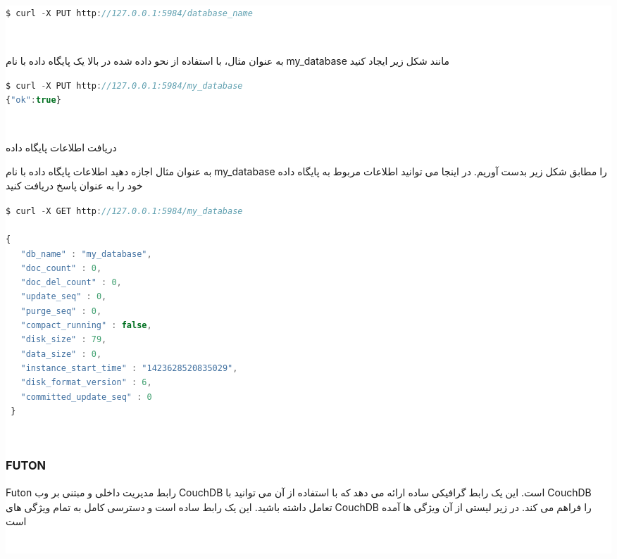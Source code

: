 
<div dir="ltr">

``` js
$ curl -X PUT http://127.0.0.1:5984/database_name
```
</div>

<br>

به عنوان مثال، با استفاده از نحو داده شده در بالا یک پایگاه داده با نام my_database مانند شکل زیر ایجاد کنید

<div dir="ltr">

``` js
$ curl -X PUT http://127.0.0.1:5984/my_database
{"ok":true}
```
</div>

<br>

دریافت اطلاعات پایگاه داده

به عنوان مثال اجازه دهید اطلاعات پایگاه داده با نام my_database را مطابق شکل زیر بدست آوریم. در اینجا می توانید اطلاعات مربوط به پایگاه داده خود را به عنوان پاسخ دریافت کنید

<div dir="ltr">

``` js
$ curl -X GET http://127.0.0.1:5984/my_database

{
   "db_name" : "my_database",
   "doc_count" : 0,
   "doc_del_count" : 0,
   "update_seq" : 0,
   "purge_seq" : 0,
   "compact_running" : false,
   "disk_size" : 79,
   "data_size" : 0,
   "instance_start_time" : "1423628520835029",
   "disk_format_version" : 6,
   "committed_update_seq" : 0
 }

```
</div>

<br>

<h3>FUTON</h3>

Futon رابط مدیریت داخلی و مبتنی بر وب CouchDB است. این یک رابط گرافیکی ساده ارائه می دهد که با استفاده از آن می توانید با CouchDB تعامل داشته باشید. این یک رابط ساده است و دسترسی کامل به تمام ویژگی های CouchDB را فراهم می کند. در زیر لیستی از آن ویژگی ها آمده است 

<br>
